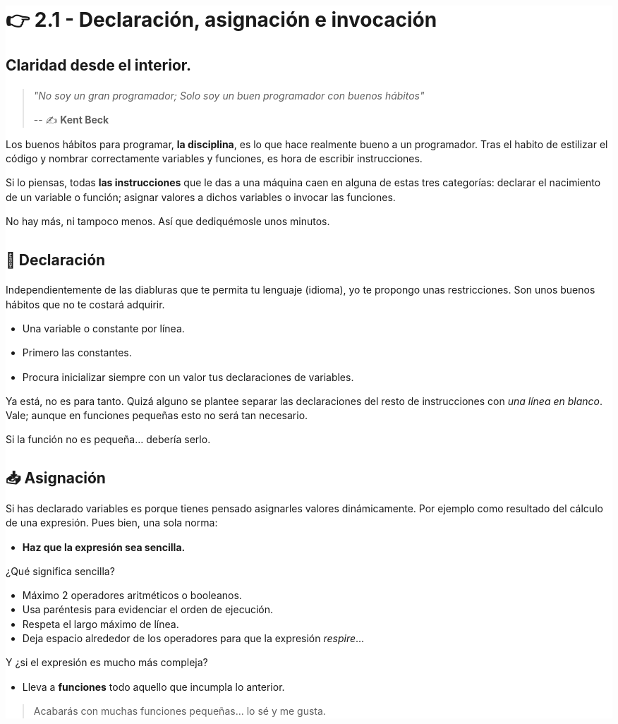 <div class="page"/>

# 👉 2.1 - Declaración, asignación e invocación

## Claridad desde el interior.

> _"No soy un gran programador; Solo soy un buen programador con buenos hábitos"_
>
> -- ✍️ **Kent Beck**

Los buenos hábitos para programar, **la disciplina**, es lo que hace realmente bueno a un programador. Tras el habito de estilizar el código y nombrar correctamente variables y funciones, es hora de escribir instrucciones.

Si lo piensas, todas **las instrucciones** que le das a una máquina caen en alguna de estas tres categorías: declarar el nacimiento de un variable o función; asignar valores a dichos variables o invocar las funciones.

No hay más, ni tampoco menos. Así que dediquémosle unos minutos.

## 👶 Declaración

Independientemente de las diabluras que te permita tu lenguaje (idioma), yo te propongo unas restricciones. Son unos buenos hábitos que no te costará adquirir.

- Una variable o constante por línea.

- Primero las constantes.

- Procura inicializar siempre con un valor tus declaraciones de variables.

Ya está, no es para tanto. Quizá alguno se plantee separar las declaraciones del resto de instrucciones con _una línea en blanco_. Vale; aunque en funciones pequeñas esto no será tan necesario.

Si la función no es pequeña... debería serlo.

## 📥 Asignación

Si has declarado variables es porque tienes pensado asignarles valores dinámicamente. Por ejemplo como resultado del cálculo de una expresión.
Pues bien, una sola norma:

- **Haz que la expresión sea sencilla.**

¿Qué significa sencilla?

- Máximo 2 operadores aritméticos o booleanos.
- Usa paréntesis para evidenciar el orden de ejecución.
- Respeta el largo máximo de línea.
- Deja espacio alrededor de los operadores para que la expresión _respire_...

Y ¿si el expresión es mucho más compleja?

- Lleva a **funciones** todo aquello que incumpla lo anterior.

> Acabarás con muchas funciones pequeñas... lo sé y me gusta.

